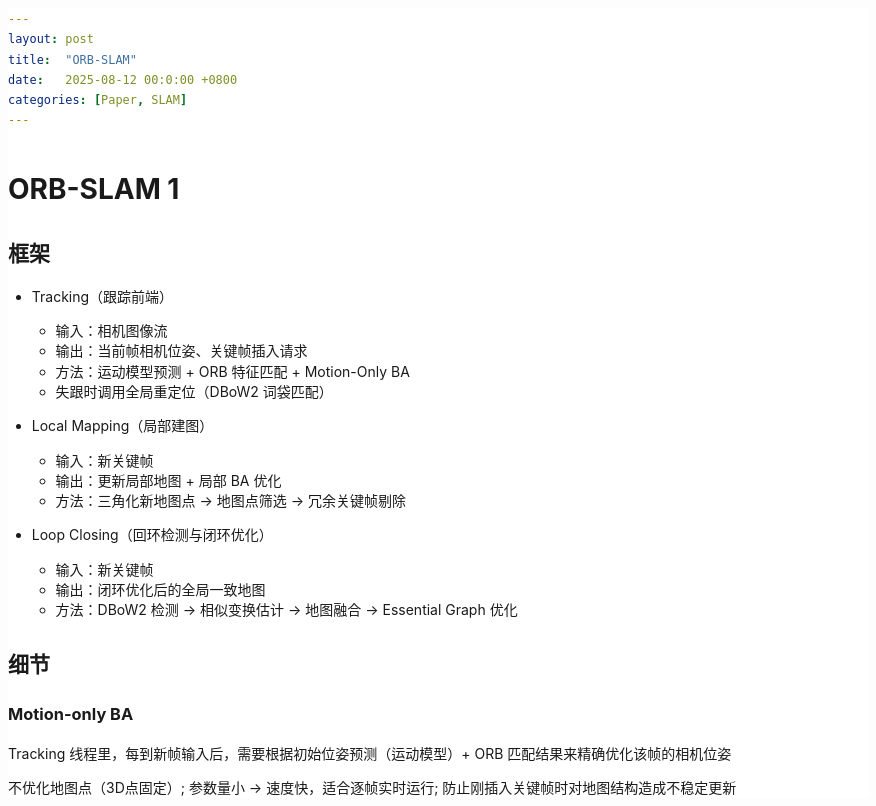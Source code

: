 ```yaml
---
layout: post
title:  "ORB-SLAM"
date:   2025-08-12 00:0:00 +0800
categories: [Paper, SLAM]
---
```


# ORB-SLAM 1

## 框架
- Tracking（跟踪前端）
  - 输入：相机图像流
  - 输出：当前帧相机位姿、关键帧插入请求
  - 方法：运动模型预测 + ORB 特征匹配 + Motion-Only BA
  - 失跟时调用全局重定位（DBoW2 词袋匹配）

- Local Mapping（局部建图）
  - 输入：新关键帧
  - 输出：更新局部地图 + 局部 BA 优化
  - 方法：三角化新地图点 → 地图点筛选 → 冗余关键帧剔除

- Loop Closing（回环检测与闭环优化）
  - 输入：新关键帧
  - 输出：闭环优化后的全局一致地图
  - 方法：DBoW2 检测 → 相似变换估计 → 地图融合 → Essential Graph 优化


## 细节

### Motion-only BA
Tracking 线程里，每到新帧输入后，需要根据初始位姿预测（运动模型）+ ORB 匹配结果来精确优化该帧的相机位姿

不优化地图点（3D点固定）; 参数量小 → 速度快，适合逐帧实时运行; 防止刚插入关键帧时对地图结构造成不稳定更新
